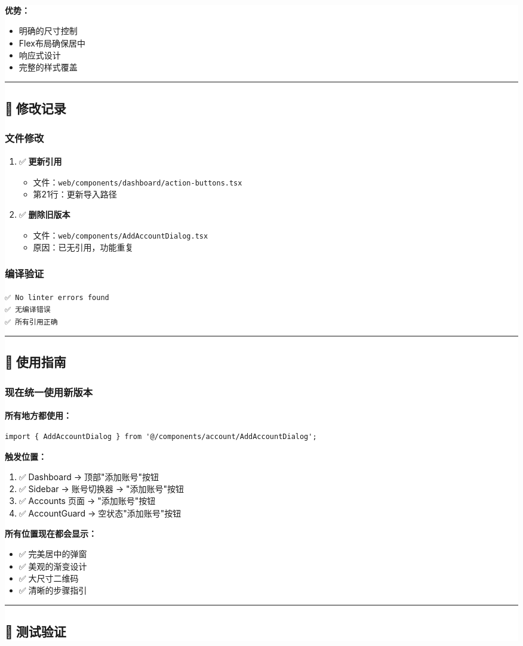 **优势：**
- 明确的尺寸控制
- Flex布局确保居中
- 响应式设计
- 完整的样式覆盖

---

## 📝 修改记录

### 文件修改

1. ✅ **更新引用**
   - 文件：`web/components/dashboard/action-buttons.tsx`
   - 第21行：更新导入路径

2. ✅ **删除旧版本**
   - 文件：`web/components/AddAccountDialog.tsx`
   - 原因：已无引用，功能重复

### 编译验证

```bash
✅ No linter errors found
✅ 无编译错误
✅ 所有引用正确
```

---

## 🎯 使用指南

### 现在统一使用新版本

**所有地方都使用：**
```tsx
import { AddAccountDialog } from '@/components/account/AddAccountDialog';
```

**触发位置：**
1. ✅ Dashboard → 顶部"添加账号"按钮
2. ✅ Sidebar → 账号切换器 → "添加账号"按钮
3. ✅ Accounts 页面 → "添加账号"按钮
4. ✅ AccountGuard → 空状态"添加账号"按钮

**所有位置现在都会显示：**
- ✅ 完美居中的弹窗
- ✅ 美观的渐变设计
- ✅ 大尺寸二维码
- ✅ 清晰的步骤指引

---

## 🧪 测试验证
